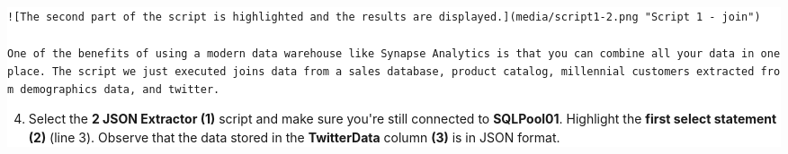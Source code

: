     ![The second part of the script is highlighted and the results are displayed.](media/script1-2.png "Script 1 - join")

    One of the benefits of using a modern data warehouse like Synapse Analytics is that you can combine all your data in one place. The script we just executed joins data from a sales database, product catalog, millennial customers extracted from demographics data, and twitter.

4. Select the **2 JSON Extractor (1)** script and make sure you're still connected to **SQLPool01**. Highlight the **first select statement (2)** (line 3). Observe that the data stored in the **TwitterData** column **(3)** is in JSON format.
